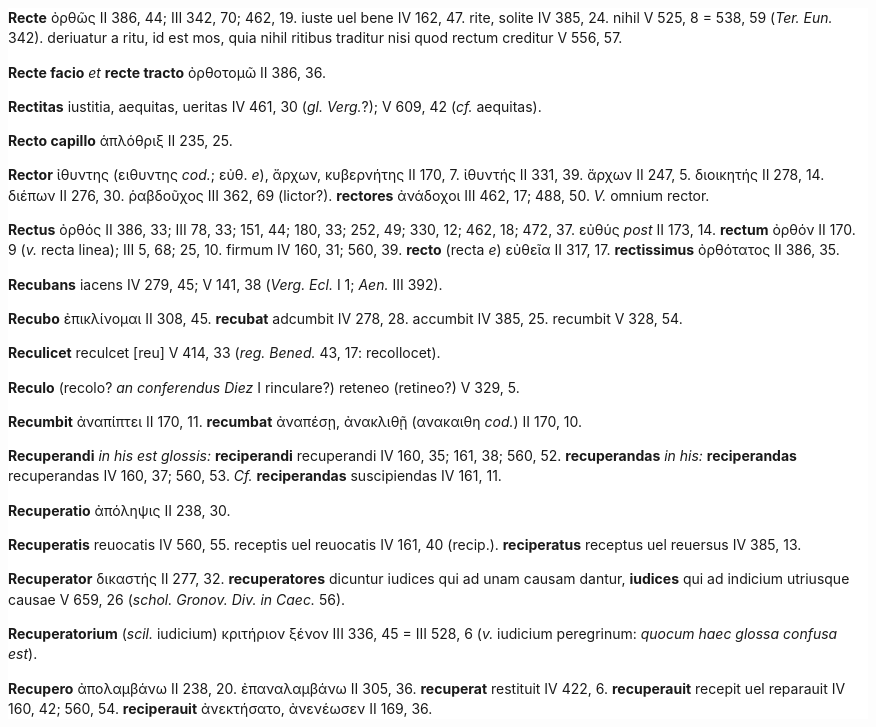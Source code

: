 **Recte** ὀρθῶς II 386, 44; III 342, 70; 462, 19. iuste uel bene IV 162,
47. rite, solite IV 385, 24. nihil V 525, 8 = 538, 59 (*Ter. Eun.* 342).
deriuatur a ritu, id est mos, quia nihil ritibus traditur nisi quod
rectum creditur V 556, 57.

**Recte facio** *et* **recte tracto** ὀρθοτομῶ II 386, 36.

**Rectitas** iustitia, aequitas, ueritas IV 461, 30 (*gl. Verg.*?); V
609, 42 (*cf.* aequitas).

**Recto capillo** ἁπλόθριξ II 235, 25.

**Rector** ἰθυντης (ειθυντης *cod.*; εὐθ. *e*), ἄρχων, κυβερνήτης II
170, 7. ἰθυντής II 331, 39. ἄρχων II 247, 5. διοικητής II 278, 14.
διέπων II 276, 30. ῥαβδοῦχος III 362, 69 (lictor?). **rectores**
ἀνάδοχοι III 462, 17; 488, 50. *V.* omnium rector.

**Rectus** ὀρθός II 386, 33; III 78, 33; 151, 44; 180, 33; 252, 49; 330,
12; 462, 18; 472, 37. εὐθύς *post* II 173, 14. **rectum** ὀρθόν II 170.
9 (*v.* recta linea); III 5, 68; 25, 10. firmum IV 160, 31; 560, 39.
**recto** (recta *e*) εὐθεῖα II 317, 17. **rectissimus** ὀρθότατος II
386, 35.

**Recubans** iacens IV 279, 45; V 141, 38 (*Verg. Ecl.* I 1; *Aen.*
III 392).

**Recubo** ἐπικλίνομαι II 308, 45. **recubat** adcumbit IV 278, 28.
accumbit IV 385, 25. recumbit V 328, 54.

**Reculicet** reculcet [reu] V 414, 33 (*reg. Bened.* 43, 17:
recollocet).

**Reculo** (recolo? *an conferendus Diez* I rinculare?) reteneo
(retineo?) V 329, 5.

**Recumbit** ἀναπίπτει II 170, 11. **recumbat** ἀναπέσῃ, ἀνακλιθῇ
(ανακαιθη *cod.*) II 170, 10.

**Recuperandi** *in his est glossis:* **reciperandi** recuperandi IV
160, 35; 161, 38; 560, 52. **recuperandas** *in his:* **reciperandas**
recuperandas IV 160, 37; 560, 53. *Cf.* **reciperandas** suscipiendas IV
161, 11.

**Recuperatio** ἀπόληψις II 238, 30.

**Recuperatis** reuocatis IV 560, 55. receptis uel reuocatis IV 161, 40
(recip.). **reciperatus** receptus uel reuersus IV 385, 13.

**Recuperator** δικαστής II 277, 32. **recuperatores** dicuntur iudices
qui ad unam causam dantur, **iudices** qui ad indicium utriusque causae
V 659, 26 (*schol. Gronov. Div. in Caec.* 56).

**Recuperatorium** (*scil.* iudicium) κριτήριον ξένον III 336, 45 = III
528, 6 (*v.* iudicium peregrinum: *quocum haec glossa confusa est*).

**Recupero** ἀπολαμβάνω II 238, 20. ἐπαναλαμβάνω II 305, 36.
**recuperat** restituit IV 422, 6. **recuperauit** recepit uel reparauit
IV 160, 42; 560, 54. **reciperauit** ἀνεκτήσατο, ἀνενέωσεν II 169, 36.

